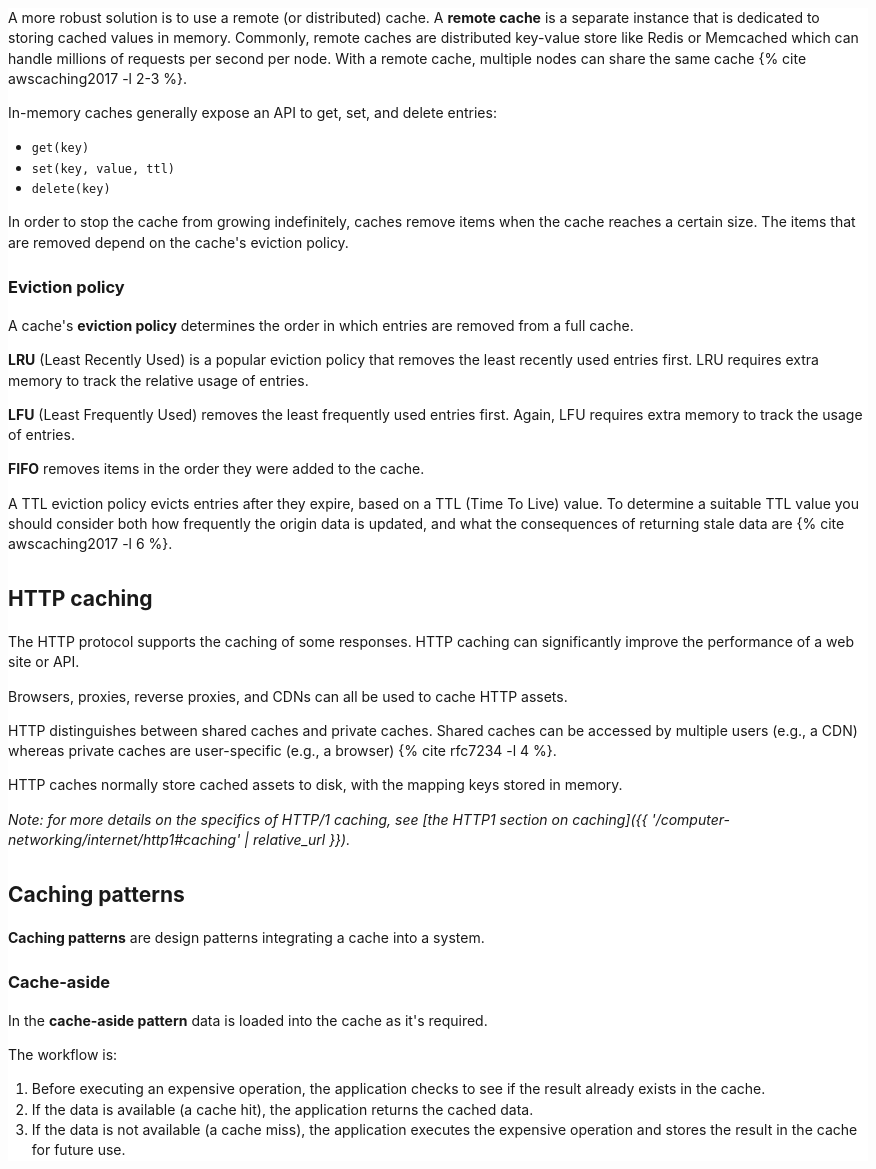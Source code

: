 A more robust solution is to use a remote (or distributed) cache. A **remote cache** is a separate instance that is dedicated to storing cached values in memory. Commonly, remote caches are distributed key-value store like Redis or Memcached which can handle millions of requests per second per node. With a remote cache, multiple nodes can share the same cache {% cite awscaching2017 -l 2-3 %}.

In-memory caches generally expose an API to get, set, and delete entries:

- `get(key)`
- `set(key, value, ttl)`
- `delete(key)`

In order to stop the cache from growing indefinitely, caches remove items when the cache reaches a certain size. The items that are removed depend on the cache's eviction policy.

### Eviction policy

A cache's **eviction policy** determines the order in which entries are removed from a full cache.

**LRU** (Least Recently Used) is a popular eviction policy that removes the least recently used entries first. LRU requires extra memory to track the relative usage of entries.

**LFU** (Least Frequently Used) removes the least frequently used entries first. Again, LFU requires extra memory to track the usage of entries.

**FIFO** removes items in the order they were added to the cache.

A TTL eviction policy evicts entries after they expire, based on a TTL (Time To Live) value. To determine a suitable TTL value you should consider both how frequently the origin data is updated, and what the consequences of returning stale data are {% cite awscaching2017 -l 6 %}.

## HTTP caching

The HTTP protocol supports the caching of some responses. HTTP caching can significantly improve the performance of a web site or API.

Browsers, proxies, reverse proxies, and CDNs can all be used to cache HTTP assets.

HTTP distinguishes between shared caches and private caches. Shared caches can be accessed by multiple users (e.g., a CDN) whereas private caches are user-specific (e.g., a browser) {% cite rfc7234 -l 4 %}.

HTTP caches normally store cached assets to disk, with the mapping keys stored in memory.

_Note: for more details on the specifics of HTTP/1 caching, see [the HTTP1 section on caching]({{ '/computer-networking/internet/http1#caching' | relative\_url }})._

## Caching patterns

**Caching patterns** are design patterns integrating a cache into a system.

### Cache-aside

In the **cache-aside pattern** data is loaded into the cache as it's required.

The workflow is:

1. Before executing an expensive operation, the application checks to see if the result already exists in the cache.
2. If the data is available (a cache hit), the application returns the cached data.
3. If the data is not available (a cache miss), the application executes the expensive operation and stores the result in the cache for future use.
